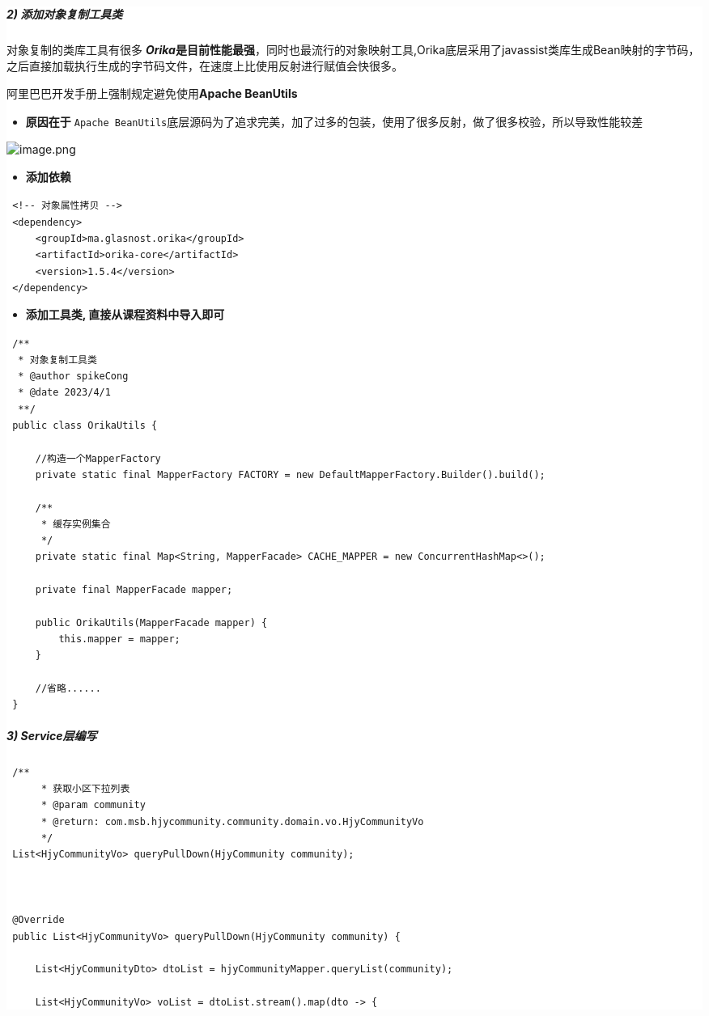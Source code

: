 ##### 2) 添加对象复制工具类

对象复制的类库工具有很多 ***Orika*是目前性能最强**，同时也最流行的对象映射工具,Orika底层采用了javassist类库生成Bean映射的字节码，之后直接加载执行生成的字节码文件，在速度上比使用反射进行赋值会快很多。

阿里巴巴开发手册上强制规定避免使用**Apache BeanUtils**

* **原因在于** `Apache BeanUtils`底层源码为了追求完美，加了过多的包装，使用了很多反射，做了很多校验，所以导致性能较差

![image.png](https://fynotefile.oss-cn-zhangjiakou.aliyuncs.com/fynote/fyfile/16657/1631310544214425600/8f00670de5894d99b69adeb26ec46991.png)

* **添加依赖**

```
 <!-- 对象属性拷贝 -->
 <dependency>
     <groupId>ma.glasnost.orika</groupId>
     <artifactId>orika-core</artifactId>
     <version>1.5.4</version>
 </dependency>
```

* **添加工具类, 直接从课程资料中导入即可**

```
 /**
  * 对象复制工具类
  * @author spikeCong
  * @date 2023/4/1
  **/
 public class OrikaUtils {
 
     //构造一个MapperFactory
     private static final MapperFactory FACTORY = new DefaultMapperFactory.Builder().build();
 
     /**
      * 缓存实例集合
      */
     private static final Map<String, MapperFacade> CACHE_MAPPER = new ConcurrentHashMap<>();
 
     private final MapperFacade mapper;
 
     public OrikaUtils(MapperFacade mapper) {
         this.mapper = mapper;
     }
     
     //省略......
 }
```

##### 3) Service层编写

```
 /**
      * 获取小区下拉列表
      * @param community
      * @return: com.msb.hjycommunity.community.domain.vo.HjyCommunityVo
      */
 List<HjyCommunityVo> queryPullDown(HjyCommunity community);
 
 
 
 @Override
 public List<HjyCommunityVo> queryPullDown(HjyCommunity community) {
 
     List<HjyCommunityDto> dtoList = hjyCommunityMapper.queryList(community);
 
     List<HjyCommunityVo> voList = dtoList.stream().map(dto -> {
```
